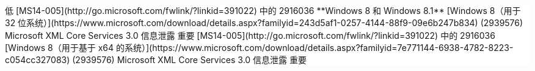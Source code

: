 </td>
<td style="border:1px solid black;">
低

</td>
<td style="border:1px solid black;">
[MS14-005](http://go.microsoft.com/fwlink/?linkid=391022) 中的 2916036

</td>
</tr>
<tr>
<td style="border:1px solid black;" colspan="5">
**Windows 8 和 Windows 8.1**

</td>
</tr>
<tr>
<td style="border:1px solid black;">
[Windows 8（用于 32 位系统）](https://www.microsoft.com/download/details.aspx?familyid=243d5af1-0257-4144-88f9-09e6b247b834)  
(2939576)

</td>
<td style="border:1px solid black;">
Microsoft XML Core Services 3.0

</td>
<td style="border:1px solid black;">
信息泄露

</td>
<td style="border:1px solid black;">
重要

</td>
<td style="border:1px solid black;">
[MS14-005](http://go.microsoft.com/fwlink/?linkid=391022) 中的 2916036

</td>
</tr>
<tr>
<td style="border:1px solid black;">
[Windows 8（用于基于 x64 的系统）](https://www.microsoft.com/download/details.aspx?familyid=7e771144-6938-4782-8223-c054cc327083)  
(2939576)

</td>
<td style="border:1px solid black;">
Microsoft XML Core Services 3.0

</td>
<td style="border:1px solid black;">
信息泄露

</td>
<td style="border:1px solid black;">
重要

